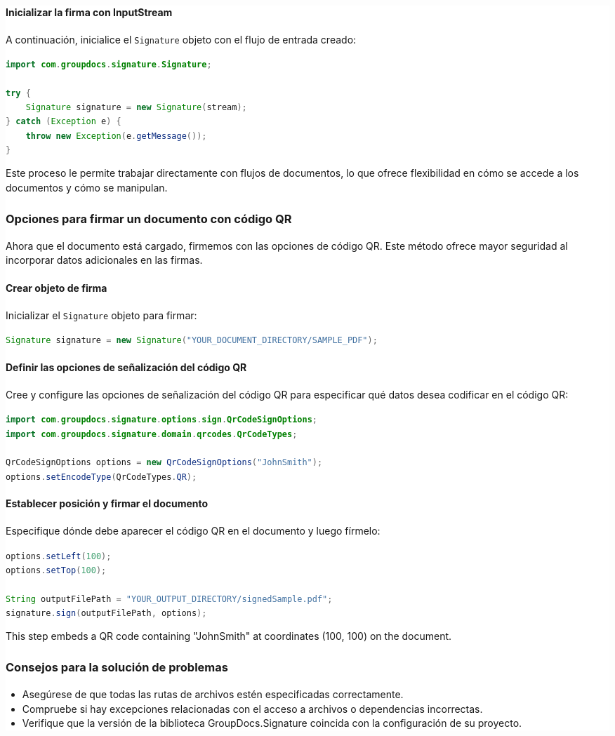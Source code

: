 #### Inicializar la firma con InputStream
A continuación, inicialice el `Signature` objeto con el flujo de entrada creado:
```java
import com.groupdocs.signature.Signature;

try {
    Signature signature = new Signature(stream);
} catch (Exception e) {
    throw new Exception(e.getMessage());
}
```
Este proceso le permite trabajar directamente con flujos de documentos, lo que ofrece flexibilidad en cómo se accede a los documentos y cómo se manipulan.

### Opciones para firmar un documento con código QR

Ahora que el documento está cargado, firmemos con las opciones de código QR. Este método ofrece mayor seguridad al incorporar datos adicionales en las firmas.

#### Crear objeto de firma
Inicializar el `Signature` objeto para firmar:
```java
Signature signature = new Signature("YOUR_DOCUMENT_DIRECTORY/SAMPLE_PDF");
```

#### Definir las opciones de señalización del código QR
Cree y configure las opciones de señalización del código QR para especificar qué datos desea codificar en el código QR:
```java
import com.groupdocs.signature.options.sign.QrCodeSignOptions;
import com.groupdocs.signature.domain.qrcodes.QrCodeTypes;

QrCodeSignOptions options = new QrCodeSignOptions("JohnSmith");
options.setEncodeType(QrCodeTypes.QR);
```

#### Establecer posición y firmar el documento
Especifique dónde debe aparecer el código QR en el documento y luego fírmelo:
```java
options.setLeft(100);
options.setTop(100);

String outputFilePath = "YOUR_OUTPUT_DIRECTORY/signedSample.pdf";
signature.sign(outputFilePath, options);
```
This step embeds a QR code containing \"JohnSmith\" at coordinates (100, 100) on the document.

### Consejos para la solución de problemas

- Asegúrese de que todas las rutas de archivos estén especificadas correctamente.
- Compruebe si hay excepciones relacionadas con el acceso a archivos o dependencias incorrectas.
- Verifique que la versión de la biblioteca GroupDocs.Signature coincida con la configuración de su proyecto.
